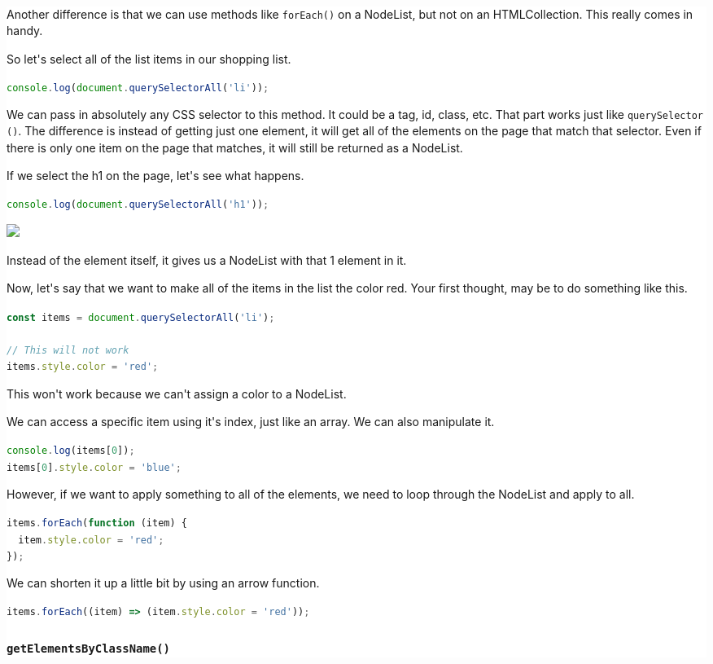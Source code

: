 Another difference is that we can use methods like `forEach()` on a NodeList, but not on an HTMLCollection. This really comes in handy.

So let's select all of the list items in our shopping list.

```js
console.log(document.querySelectorAll('li'));
```

We can pass in absolutely any CSS selector to this method. It could be a tag, id, class, etc. That part works just like `querySelector()`. The difference is instead of getting just one element, it will get all of the elements on the page that match that selector. Even if there is only one item on the page that matches, it will still be returned as a NodeList.

If we select the h1 on the page, let's see what happens.

```js
console.log(document.querySelectorAll('h1'));
```

<img src="https://upload.fryy.de/TraversyJSImages/dom7.png">

Instead of the element itself, it gives us a NodeList with that 1 element in it.

Now, let's say that we want to make all of the items in the list the color red. Your first thought, may be to do something like this.

```js
const items = document.querySelectorAll('li');

// This will not work
items.style.color = 'red';
```

This won't work because we can't assign a color to a NodeList.

We can access a specific item using it's index, just like an array. We can also manipulate it.

```js
console.log(items[0]);
items[0].style.color = 'blue';
```

However, if we want to apply something to all of the elements, we need to loop through the NodeList and apply to all.

```js
items.forEach(function (item) {
  item.style.color = 'red';
});
```

We can shorten it up a little bit by using an arrow function.

```js
items.forEach((item) => (item.style.color = 'red'));
```

### `getElementsByClassName()`
